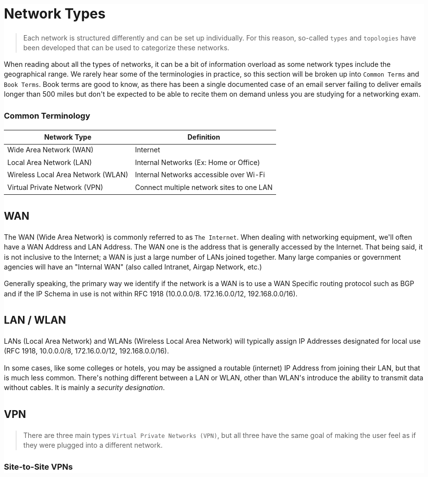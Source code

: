 # Network Types

> Each network is structured differently and can be set up individually. For this reason, so-called `types` and `topologies` have been developed that can be used to categorize these networks. 

When reading about all the types of networks, it can be a bit of information overload as some network types include the geographical range. We rarely hear some of the terminologies in practice, so this section will be broken up into `Common Terms` and `Book Terms`. Book terms are good to know, as there has been a single documented case of an email server failing to deliver emails longer than 500 miles but don't be expected to be able to recite them on demand unless you are studying for a networking exam. 

### Common Terminology 

| Network Type                       | Definition                                |
| ---------------------------------- | ----------------------------------------- |
| Wide Area Network (WAN)            | Internet                                  |
| Local Area Network (LAN)           | Internal Networks (Ex: Home or Office)    |
| Wireless Local Area Network (WLAN) | Internal Networks accessible over Wi-Fi   |
| Virtual Private Network (VPN)      | Connect multiple network sites to one LAN |
## WAN

The WAN (Wide Area Network) is commonly referred to as `The Internet`. When dealing with networking equipment, we'll often have a WAN Address and LAN Address. The WAN one is the address that is generally accessed by the Internet. That being said, it is not inclusive to the Internet; a WAN is just a large number of LANs joined together. Many large companies or government agencies will have an "Internal WAN" (also called Intranet, Airgap Network, etc.)

Generally speaking, the primary way we identify if the network is a WAN is to use a WAN Specific routing protocol such as BGP and if the IP Schema in use is not within RFC 1918 (10.0.0.0/8. 172.16.0.0/12, 192.168.0.0/16).

## LAN / WLAN

LANs (Local Area Network) and WLANs (Wireless Local Area Network) will typically assign IP Addresses designated for local use (RFC 1918, 10.0.0.0/8, 172.16.0.0/12, 192.168.0.0/16). 

In some cases, like some colleges or hotels, you may be assigned a routable (internet) IP Address from joining their LAN, but that is much less common. There's nothing different between a LAN or WLAN, other than WLAN's introduce the ability to transmit data without cables. It is mainly a *security designation*.

## VPN

> There are three main types `Virtual Private Networks (VPN)`, but all three have the same goal of making the user feel as if they were plugged into a different network. 

### Site-to-Site VPNs
